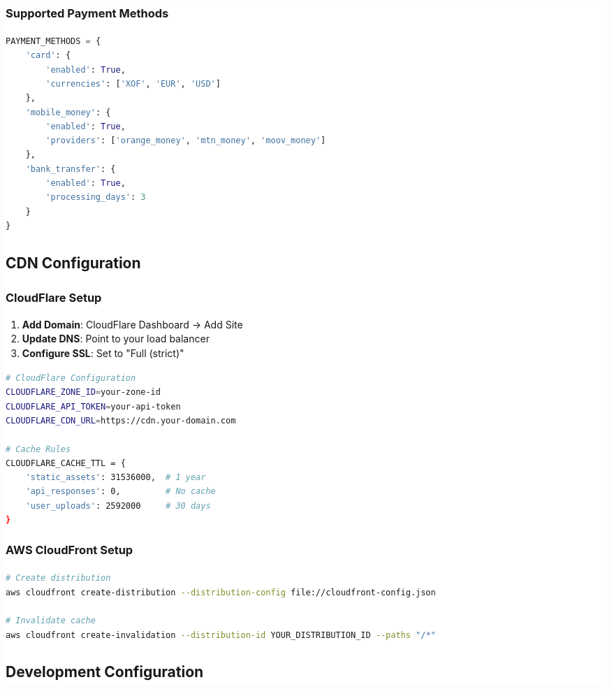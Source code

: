 ### Supported Payment Methods

```python
PAYMENT_METHODS = {
    'card': {
        'enabled': True,
        'currencies': ['XOF', 'EUR', 'USD']
    },
    'mobile_money': {
        'enabled': True,
        'providers': ['orange_money', 'mtn_money', 'moov_money']
    },
    'bank_transfer': {
        'enabled': True,
        'processing_days': 3
    }
}
```

## CDN Configuration

### CloudFlare Setup

1. **Add Domain**: CloudFlare Dashboard → Add Site
2. **Update DNS**: Point to your load balancer
3. **Configure SSL**: Set to "Full (strict)"

```bash
# CloudFlare Configuration
CLOUDFLARE_ZONE_ID=your-zone-id
CLOUDFLARE_API_TOKEN=your-api-token
CLOUDFLARE_CDN_URL=https://cdn.your-domain.com

# Cache Rules
CLOUDFLARE_CACHE_TTL = {
    'static_assets': 31536000,  # 1 year
    'api_responses': 0,         # No cache
    'user_uploads': 2592000     # 30 days
}
```

### AWS CloudFront Setup

```bash
# Create distribution
aws cloudfront create-distribution --distribution-config file://cloudfront-config.json

# Invalidate cache
aws cloudfront create-invalidation --distribution-id YOUR_DISTRIBUTION_ID --paths "/*"
```

## Development Configuration
